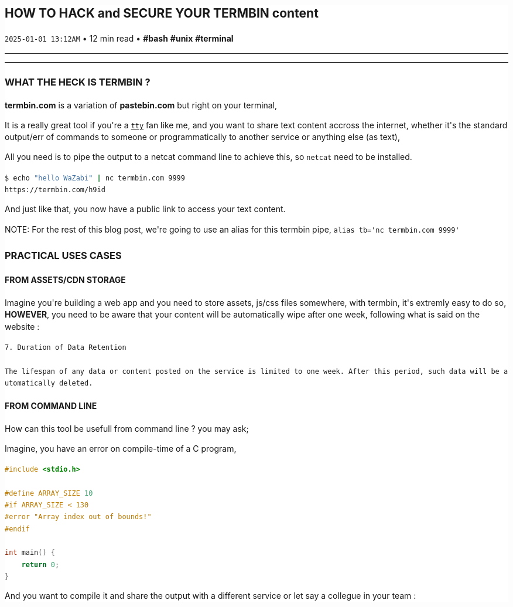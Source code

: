 
## HOW TO HACK and SECURE YOUR TERMBIN content
`2025-01-01 13:12AM` • 12 min read • **#bash** **#unix** **#terminal**

---

<div id="toc-container"></div>

---

### WHAT THE HECK IS TERMBIN ?

**termbin.com** is a variation of **pastebin.com** but right on your terminal,

It is a really great tool if you're a [`tty`](https://en.wikipedia.org/wiki/Tty_(Unix)) fan like me, and you want to share text content accross the internet, whether it's the standard output/err of commands to someone or programmatically to another service or anything else (as text),

All you need is to pipe the output to a netcat command line to achieve this, so `netcat` need to be installed.

```bash
$ echo "hello WaZabi" | nc termbin.com 9999
https://termbin.com/h9id
```
And just like that, you now have a public link to access your text content.

NOTE: For the rest of this blog post, we're going to use an alias for this termbin pipe,
`alias tb='nc termbin.com 9999'`

### PRACTICAL USES CASES

#### FROM ASSETS/CDN STORAGE

Imagine you're building a web app and you need to store assets, js/css files somewhere, with termbin, it's extremly easy to do so, **HOWEVER**, you need to be aware that your content will be automatically wipe after one week, following what is said on the website :
```
7. Duration of Data Retention

The lifespan of any data or content posted on the service is limited to one week. After this period, such data will be automatically deleted.
```

#### FROM COMMAND LINE

How can this tool be usefull from command line ? you may ask;

Imagine, you have an error on compile-time of a C program,

```c
#include <stdio.h>

#define ARRAY_SIZE 10
#if ARRAY_SIZE < 130
#error "Array index out of bounds!"
#endif

int main() {
    return 0;
}
```
And you want to compile it and share the output with a different service or let say a collegue in your team :
